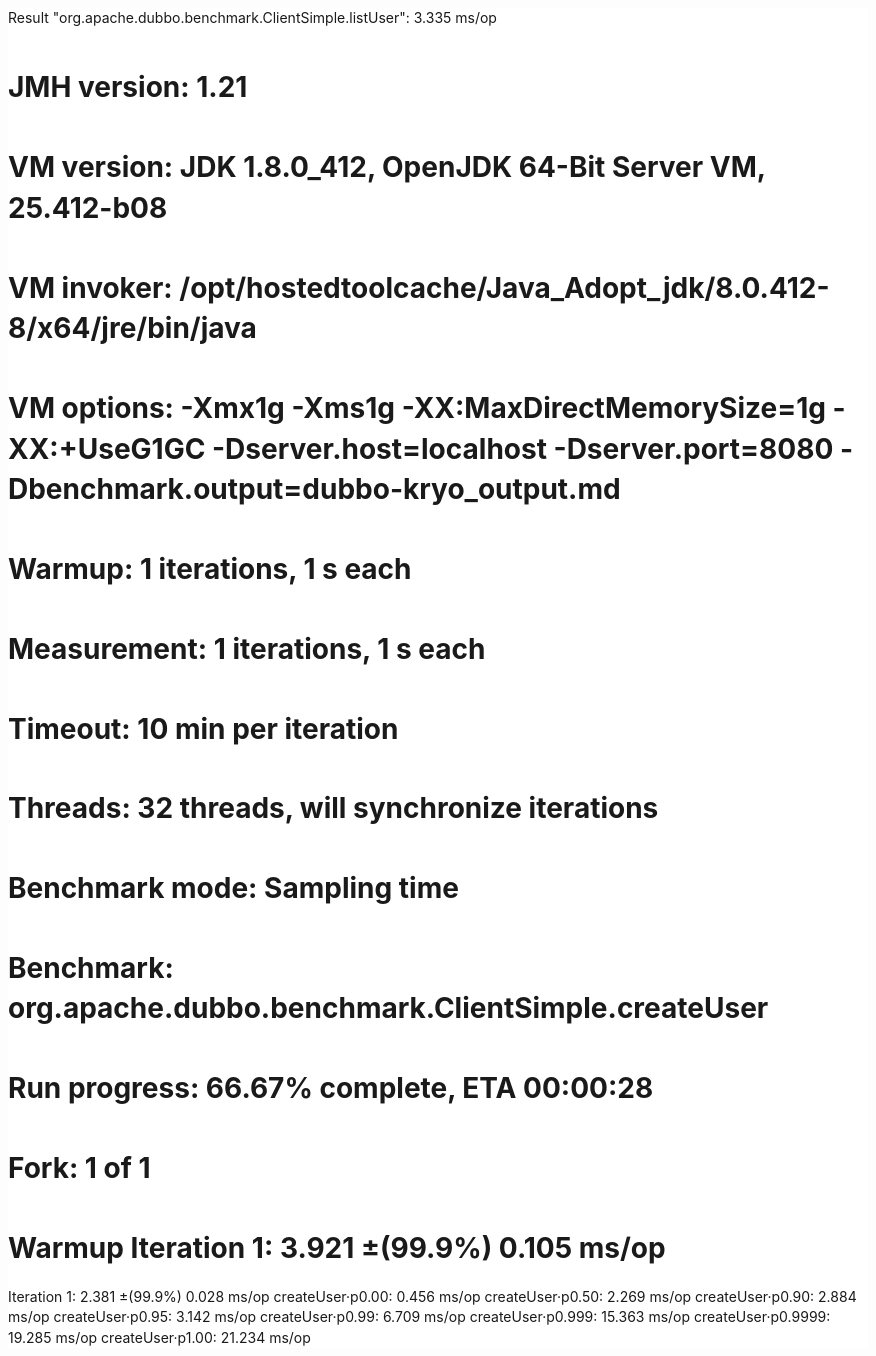 
Result "org.apache.dubbo.benchmark.ClientSimple.listUser":
  3.335 ms/op


# JMH version: 1.21
# VM version: JDK 1.8.0_412, OpenJDK 64-Bit Server VM, 25.412-b08
# VM invoker: /opt/hostedtoolcache/Java_Adopt_jdk/8.0.412-8/x64/jre/bin/java
# VM options: -Xmx1g -Xms1g -XX:MaxDirectMemorySize=1g -XX:+UseG1GC -Dserver.host=localhost -Dserver.port=8080 -Dbenchmark.output=dubbo-kryo_output.md
# Warmup: 1 iterations, 1 s each
# Measurement: 1 iterations, 1 s each
# Timeout: 10 min per iteration
# Threads: 32 threads, will synchronize iterations
# Benchmark mode: Sampling time
# Benchmark: org.apache.dubbo.benchmark.ClientSimple.createUser

# Run progress: 66.67% complete, ETA 00:00:28
# Fork: 1 of 1
# Warmup Iteration   1: 3.921 ±(99.9%) 0.105 ms/op
Iteration   1: 2.381 ±(99.9%) 0.028 ms/op
                 createUser·p0.00:   0.456 ms/op
                 createUser·p0.50:   2.269 ms/op
                 createUser·p0.90:   2.884 ms/op
                 createUser·p0.95:   3.142 ms/op
                 createUser·p0.99:   6.709 ms/op
                 createUser·p0.999:  15.363 ms/op
                 createUser·p0.9999: 19.285 ms/op
                 createUser·p1.00:   21.234 ms/op
